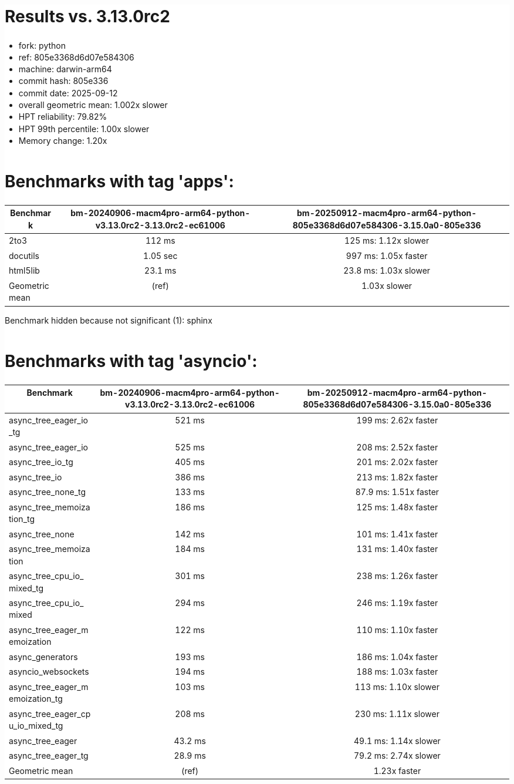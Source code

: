 # Results vs. 3.13.0rc2

- fork: python
- ref: 805e3368d6d07e584306
- machine: darwin-arm64
- commit hash: 805e336
- commit date: 2025-09-12
- overall geometric mean: 1.002x slower
- HPT reliability: 79.82%
- HPT 99th percentile: 1.00x slower
- Memory change: 1.20x

Benchmarks with tag 'apps':
===========================

| Benchmark      | bm-20240906-macm4pro-arm64-python-v3.13.0rc2-3.13.0rc2-ec61006 | bm-20250912-macm4pro-arm64-python-805e3368d6d07e584306-3.15.0a0-805e336 |
|----------------|:--------------------------------------------------------------:|:-----------------------------------------------------------------------:|
| 2to3           | 112 ms                                                         | 125 ms: 1.12x slower                                                    |
| docutils       | 1.05 sec                                                       | 997 ms: 1.05x faster                                                    |
| html5lib       | 23.1 ms                                                        | 23.8 ms: 1.03x slower                                                   |
| Geometric mean | (ref)                                                          | 1.03x slower                                                            |

Benchmark hidden because not significant (1): sphinx

Benchmarks with tag 'asyncio':
==============================

| Benchmark                        | bm-20240906-macm4pro-arm64-python-v3.13.0rc2-3.13.0rc2-ec61006 | bm-20250912-macm4pro-arm64-python-805e3368d6d07e584306-3.15.0a0-805e336 |
|----------------------------------|:--------------------------------------------------------------:|:-----------------------------------------------------------------------:|
| async_tree_eager_io_tg           | 521 ms                                                         | 199 ms: 2.62x faster                                                    |
| async_tree_eager_io              | 525 ms                                                         | 208 ms: 2.52x faster                                                    |
| async_tree_io_tg                 | 405 ms                                                         | 201 ms: 2.02x faster                                                    |
| async_tree_io                    | 386 ms                                                         | 213 ms: 1.82x faster                                                    |
| async_tree_none_tg               | 133 ms                                                         | 87.9 ms: 1.51x faster                                                   |
| async_tree_memoization_tg        | 186 ms                                                         | 125 ms: 1.48x faster                                                    |
| async_tree_none                  | 142 ms                                                         | 101 ms: 1.41x faster                                                    |
| async_tree_memoization           | 184 ms                                                         | 131 ms: 1.40x faster                                                    |
| async_tree_cpu_io_mixed_tg       | 301 ms                                                         | 238 ms: 1.26x faster                                                    |
| async_tree_cpu_io_mixed          | 294 ms                                                         | 246 ms: 1.19x faster                                                    |
| async_tree_eager_memoization     | 122 ms                                                         | 110 ms: 1.10x faster                                                    |
| async_generators                 | 193 ms                                                         | 186 ms: 1.04x faster                                                    |
| asyncio_websockets               | 194 ms                                                         | 188 ms: 1.03x faster                                                    |
| async_tree_eager_memoization_tg  | 103 ms                                                         | 113 ms: 1.10x slower                                                    |
| async_tree_eager_cpu_io_mixed_tg | 208 ms                                                         | 230 ms: 1.11x slower                                                    |
| async_tree_eager                 | 43.2 ms                                                        | 49.1 ms: 1.14x slower                                                   |
| async_tree_eager_tg              | 28.9 ms                                                        | 79.2 ms: 2.74x slower                                                   |
| Geometric mean                   | (ref)                                                          | 1.23x faster                                                            |
